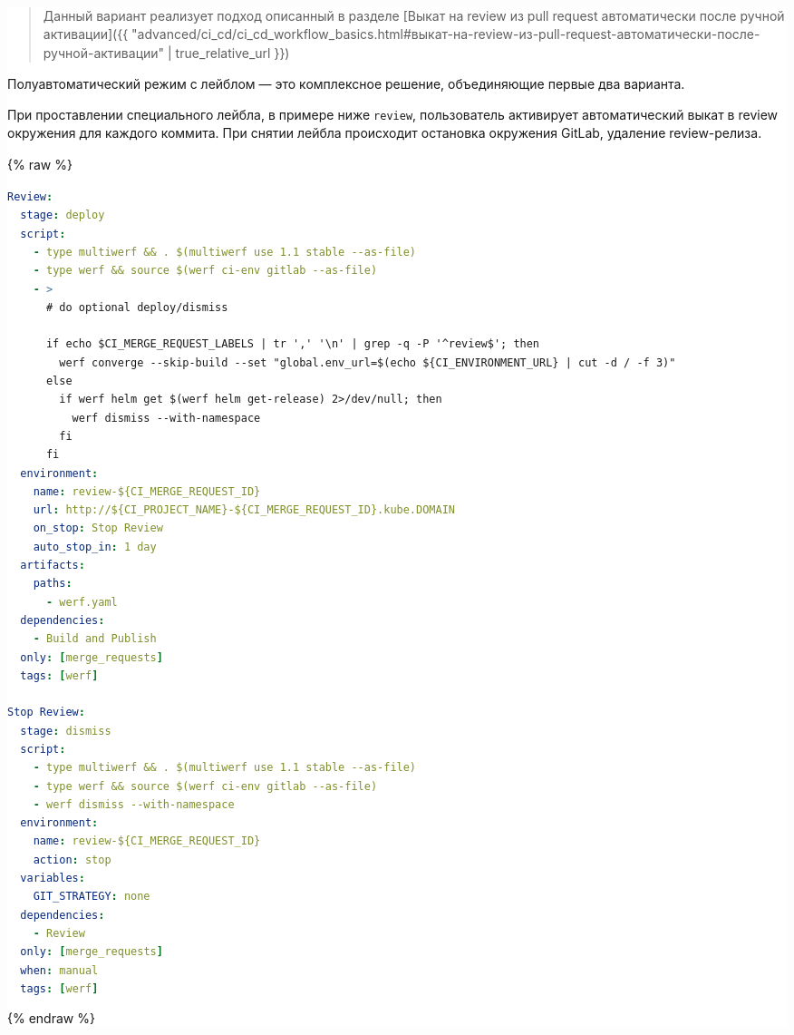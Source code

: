 > Данный вариант реализует подход описанный в разделе [Выкат на review из pull request автоматически после ручной активации]({{ "advanced/ci_cd/ci_cd_workflow_basics.html#выкат-на-review-из-pull-request-автоматически-после-ручной-активации" | true_relative_url }})

Полуавтоматический режим с лейблом — это комплексное решение, объединяющие первые два варианта. 

При проставлении специального лейбла, в примере ниже `review`, пользователь активирует автоматический выкат в review окружения для каждого коммита. 
При снятии лейбла происходит остановка окружения GitLab, удаление review-релиза.    

{% raw %}
```yaml
Review:
  stage: deploy
  script:
    - type multiwerf && . $(multiwerf use 1.1 stable --as-file)
    - type werf && source $(werf ci-env gitlab --as-file)
    - >
      # do optional deploy/dismiss

      if echo $CI_MERGE_REQUEST_LABELS | tr ',' '\n' | grep -q -P '^review$'; then
        werf converge --skip-build --set "global.env_url=$(echo ${CI_ENVIRONMENT_URL} | cut -d / -f 3)"
      else
        if werf helm get $(werf helm get-release) 2>/dev/null; then
          werf dismiss --with-namespace
        fi
      fi
  environment:
    name: review-${CI_MERGE_REQUEST_ID}
    url: http://${CI_PROJECT_NAME}-${CI_MERGE_REQUEST_ID}.kube.DOMAIN
    on_stop: Stop Review
    auto_stop_in: 1 day
  artifacts:
    paths:
      - werf.yaml
  dependencies:
    - Build and Publish
  only: [merge_requests]
  tags: [werf]

Stop Review:
  stage: dismiss
  script:
    - type multiwerf && . $(multiwerf use 1.1 stable --as-file)
    - type werf && source $(werf ci-env gitlab --as-file)
    - werf dismiss --with-namespace
  environment:
    name: review-${CI_MERGE_REQUEST_ID}
    action: stop
  variables:
    GIT_STRATEGY: none
  dependencies:
    - Review
  only: [merge_requests]
  when: manual
  tags: [werf]
```
{% endraw %}
